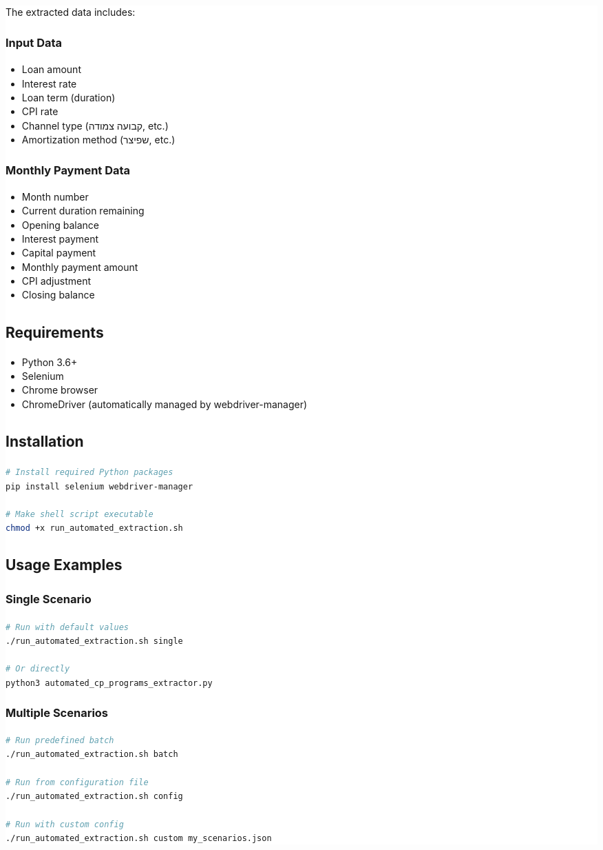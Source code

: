 The extracted data includes:

### Input Data
- Loan amount
- Interest rate
- Loan term (duration)
- CPI rate
- Channel type (קבועה צמודה, etc.)
- Amortization method (שפיצר, etc.)

### Monthly Payment Data
- Month number
- Current duration remaining
- Opening balance
- Interest payment
- Capital payment
- Monthly payment amount
- CPI adjustment
- Closing balance

## Requirements

- Python 3.6+
- Selenium
- Chrome browser
- ChromeDriver (automatically managed by webdriver-manager)

## Installation

```bash
# Install required Python packages
pip install selenium webdriver-manager

# Make shell script executable
chmod +x run_automated_extraction.sh
```

## Usage Examples

### Single Scenario
```bash
# Run with default values
./run_automated_extraction.sh single

# Or directly
python3 automated_cp_programs_extractor.py
```

### Multiple Scenarios
```bash
# Run predefined batch
./run_automated_extraction.sh batch

# Run from configuration file
./run_automated_extraction.sh config

# Run with custom config
./run_automated_extraction.sh custom my_scenarios.json
```

